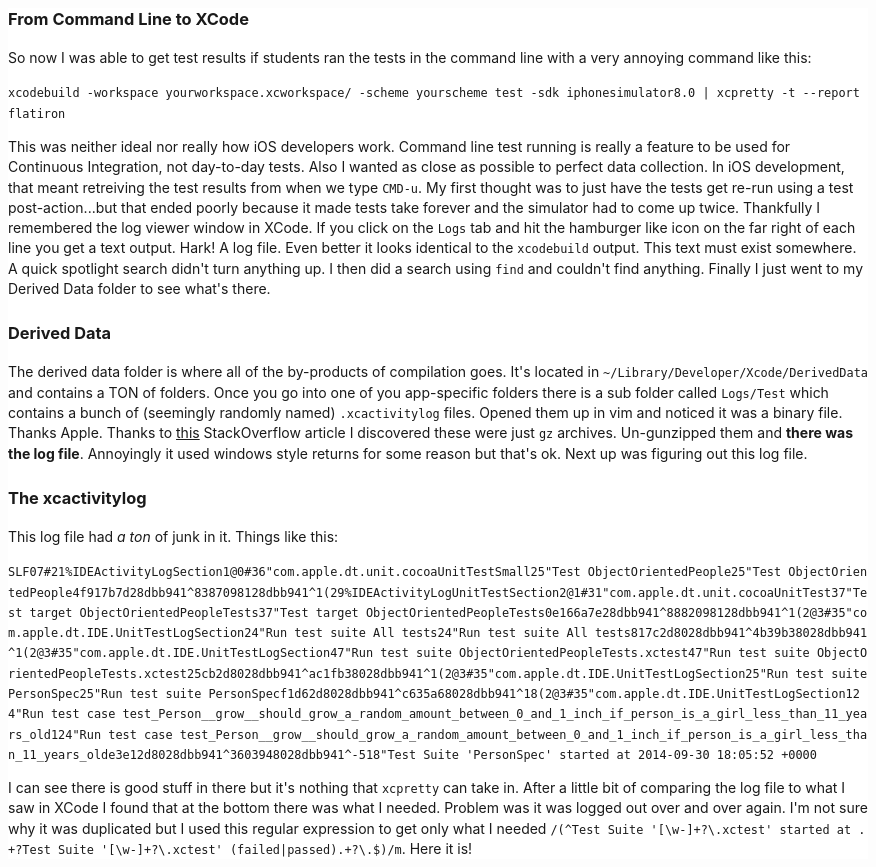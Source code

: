 ### From Command Line to XCode

So now I was able to get test results if students ran the tests in the command line with a very annoying command like this:

```
xcodebuild -workspace yourworkspace.xcworkspace/ -scheme yourscheme test -sdk iphonesimulator8.0 | xcpretty -t --report flatiron
```

This was neither ideal nor really how iOS developers work. Command line test running is really a feature to be used for Continuous Integration, not day-to-day tests. Also I wanted as close as possible to perfect data collection. In iOS development, that meant retreiving the test results from when we type `CMD-u`. My first thought was to just have the tests get re-run using a test post-action...but that ended poorly because it made tests take forever and the simulator had to come up twice. Thankfully I remembered the log viewer window in XCode. If you click on the `Logs` tab and hit the hamburger like icon on the far right of each line you get a text output. Hark! A log file. Even better it looks identical to the `xcodebuild` output. This text must exist somewhere. A quick spotlight search didn't turn anything up. I then did a search using `find` and couldn't find anything. Finally I just went to my Derived Data folder to see what's there.

### Derived Data

The derived data folder is where all of the by-products of compilation goes. It's located in `~/Library/Developer/Xcode/DerivedData` and contains a TON of folders. Once you go into one of you app-specific folders there is a sub folder called `Logs/Test` which contains a bunch of (seemingly randomly named) `.xcactivitylog` files. Opened them up in vim and noticed it was a binary file. Thanks Apple. Thanks to [this](http://stackoverflow.com/questions/13861658/is-it-possible-to-search-though-all-xcodes-logs) StackOverflow article I discovered these were just `gz` archives. Un-gunzipped them and **there was the log file**. Annoyingly it used windows style returns for some reason but that's ok. Next up was figuring out this log file.

### The xcactivitylog

This log file had *a ton* of junk in it. Things like this:

```
SLF07#21%IDEActivityLogSection1@0#36"com.apple.dt.unit.cocoaUnitTestSmall25"Test ObjectOrientedPeople25"Test ObjectOrientedPeople4f917b7d28dbb941^8387098128dbb941^1(29%IDEActivityLogUnitTestSection2@1#31"com.apple.dt.unit.cocoaUnitTest37"Test target ObjectOrientedPeopleTests37"Test target ObjectOrientedPeopleTests0e166a7e28dbb941^8882098128dbb941^1(2@3#35"com.apple.dt.IDE.UnitTestLogSection24"Run test suite All tests24"Run test suite All tests817c2d8028dbb941^4b39b38028dbb941^1(2@3#35"com.apple.dt.IDE.UnitTestLogSection47"Run test suite ObjectOrientedPeopleTests.xctest47"Run test suite ObjectOrientedPeopleTests.xctest25cb2d8028dbb941^ac1fb38028dbb941^1(2@3#35"com.apple.dt.IDE.UnitTestLogSection25"Run test suite PersonSpec25"Run test suite PersonSpecf1d62d8028dbb941^c635a68028dbb941^18(2@3#35"com.apple.dt.IDE.UnitTestLogSection124"Run test case test_Person__grow__should_grow_a_random_amount_between_0_and_1_inch_if_person_is_a_girl_less_than_11_years_old124"Run test case test_Person__grow__should_grow_a_random_amount_between_0_and_1_inch_if_person_is_a_girl_less_than_11_years_olde3e12d8028dbb941^3603948028dbb941^-518"Test Suite 'PersonSpec' started at 2014-09-30 18:05:52 +0000
```

I can see there is good stuff in there but it's nothing that `xcpretty` can take in. After a little bit of comparing the log file to what I saw in XCode I found that at the bottom there was what I needed. Problem was it was logged out over and over again. I'm not sure why it was duplicated but I used this regular expression to get only what I needed `/(^Test Suite '[\w-]+?\.xctest' started at .+?Test Suite '[\w-]+?\.xctest' (failed|passed).+?\.$)/m`. Here it is!
